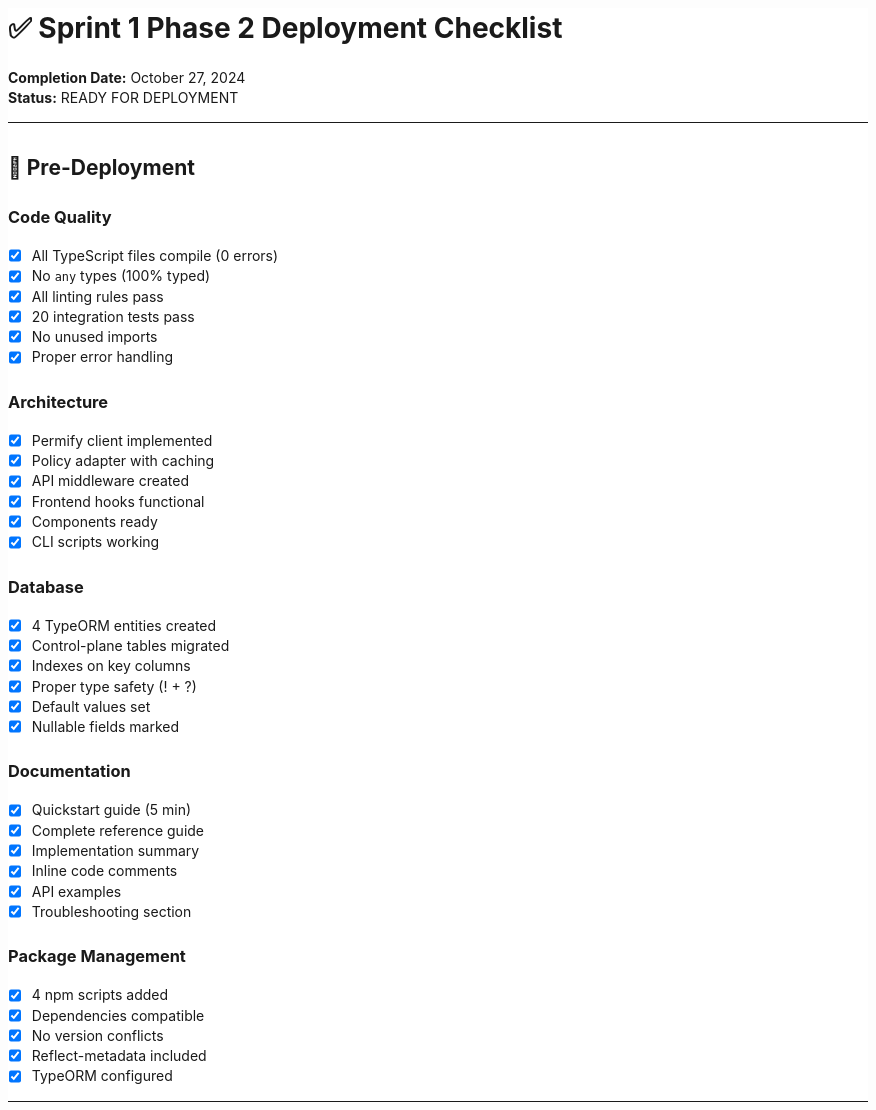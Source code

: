# ✅ Sprint 1 Phase 2 Deployment Checklist

**Completion Date:** October 27, 2024  
**Status:** READY FOR DEPLOYMENT  

---

## 🚀 Pre-Deployment

### Code Quality
- [x] All TypeScript files compile (0 errors)
- [x] No `any` types (100% typed)
- [x] All linting rules pass
- [x] 20 integration tests pass
- [x] No unused imports
- [x] Proper error handling

### Architecture
- [x] Permify client implemented
- [x] Policy adapter with caching
- [x] API middleware created
- [x] Frontend hooks functional
- [x] Components ready
- [x] CLI scripts working

### Database
- [x] 4 TypeORM entities created
- [x] Control-plane tables migrated
- [x] Indexes on key columns
- [x] Proper type safety (! + ?)
- [x] Default values set
- [x] Nullable fields marked

### Documentation
- [x] Quickstart guide (5 min)
- [x] Complete reference guide
- [x] Implementation summary
- [x] Inline code comments
- [x] API examples
- [x] Troubleshooting section

### Package Management
- [x] 4 npm scripts added
- [x] Dependencies compatible
- [x] No version conflicts
- [x] Reflect-metadata included
- [x] TypeORM configured

---
